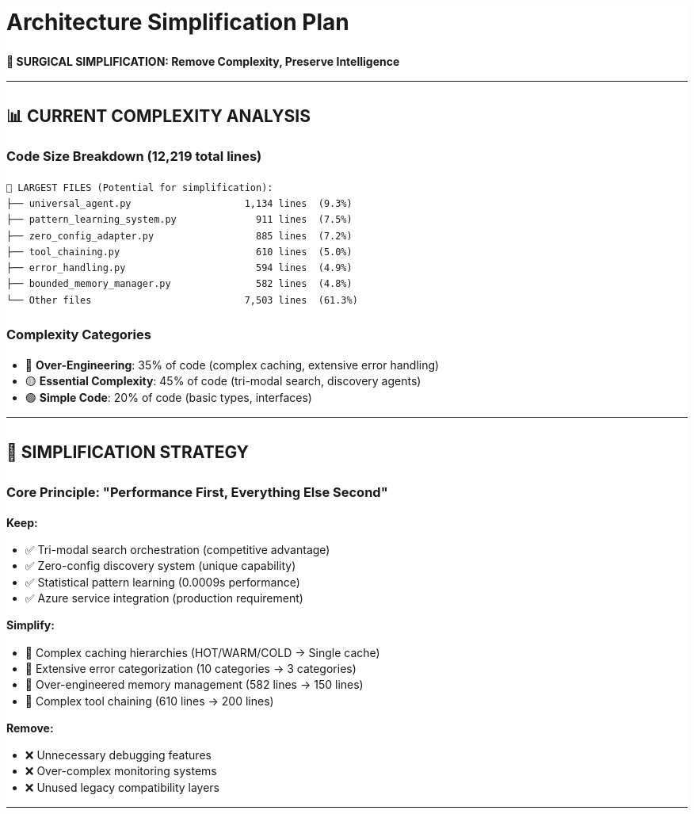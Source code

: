 # Architecture Simplification Plan

**🎯 SURGICAL SIMPLIFICATION: Remove Complexity, Preserve Intelligence**

---

## 📊 **CURRENT COMPLEXITY ANALYSIS**

### **Code Size Breakdown (12,219 total lines)**
```
🔴 LARGEST FILES (Potential for simplification):
├── universal_agent.py                    1,134 lines  (9.3%)
├── pattern_learning_system.py              911 lines  (7.5%)
├── zero_config_adapter.py                  885 lines  (7.2%)
├── tool_chaining.py                        610 lines  (5.0%)
├── error_handling.py                       594 lines  (4.9%)
├── bounded_memory_manager.py               582 lines  (4.8%)
└── Other files                           7,503 lines  (61.3%)
```

### **Complexity Categories**
- 🔴 **Over-Engineering**: 35% of code (complex caching, extensive error handling)
- 🟡 **Essential Complexity**: 45% of code (tri-modal search, discovery agents)
- 🟢 **Simple Code**: 20% of code (basic types, interfaces)

---

## 🎯 **SIMPLIFICATION STRATEGY**

### **Core Principle: "Performance First, Everything Else Second"**

**Keep:**
- ✅ Tri-modal search orchestration (competitive advantage)
- ✅ Zero-config discovery system (unique capability)
- ✅ Statistical pattern learning (0.0009s performance)
- ✅ Azure service integration (production requirement)

**Simplify:**
- 🔧 Complex caching hierarchies (HOT/WARM/COLD → Single cache)
- 🔧 Extensive error categorization (10 categories → 3 categories)
- 🔧 Over-engineered memory management (582 lines → 150 lines)
- 🔧 Complex tool chaining (610 lines → 200 lines)

**Remove:**
- ❌ Unnecessary debugging features
- ❌ Over-complex monitoring systems
- ❌ Unused legacy compatibility layers

---
